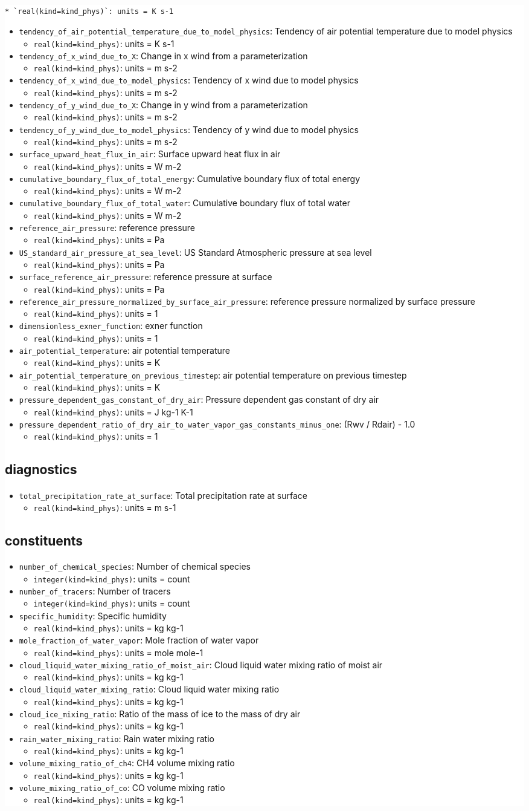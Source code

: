     * `real(kind=kind_phys)`: units = K s-1
* `tendency_of_air_potential_temperature_due_to_model_physics`: Tendency of air potential temperature due to model physics
    * `real(kind=kind_phys)`: units = K s-1
* `tendency_of_x_wind_due_to_X`: Change in x wind from a parameterization
    * `real(kind=kind_phys)`: units = m s-2
* `tendency_of_x_wind_due_to_model_physics`: Tendency of x wind due to model physics
    * `real(kind=kind_phys)`: units = m s-2
* `tendency_of_y_wind_due_to_X`: Change in y wind from a parameterization
    * `real(kind=kind_phys)`: units = m s-2
* `tendency_of_y_wind_due_to_model_physics`: Tendency of y wind due to model physics
    * `real(kind=kind_phys)`: units = m s-2
* `surface_upward_heat_flux_in_air`: Surface upward heat flux in air
    * `real(kind=kind_phys)`: units = W m-2
* `cumulative_boundary_flux_of_total_energy`: Cumulative boundary flux of total energy
    * `real(kind=kind_phys)`: units = W m-2
* `cumulative_boundary_flux_of_total_water`: Cumulative boundary flux of total water
    * `real(kind=kind_phys)`: units = W m-2
* `reference_air_pressure`: reference pressure 
    * `real(kind=kind_phys)`: units = Pa
* `US_standard_air_pressure_at_sea_level`: US Standard Atmospheric pressure at sea level
    * `real(kind=kind_phys)`: units = Pa
* `surface_reference_air_pressure`: reference pressure at surface
    * `real(kind=kind_phys)`: units = Pa
* `reference_air_pressure_normalized_by_surface_air_pressure`: reference pressure normalized by surface pressure
    * `real(kind=kind_phys)`: units = 1
* `dimensionless_exner_function`: exner function
    * `real(kind=kind_phys)`: units = 1
* `air_potential_temperature`: air potential temperature
    * `real(kind=kind_phys)`: units = K
* `air_potential_temperature_on_previous_timestep`: air potential temperature on previous timestep
    * `real(kind=kind_phys)`: units = K
* `pressure_dependent_gas_constant_of_dry_air`: Pressure dependent gas constant of dry air
    * `real(kind=kind_phys)`: units = J kg-1 K-1
* `pressure_dependent_ratio_of_dry_air_to_water_vapor_gas_constants_minus_one`: (Rwv / Rdair) - 1.0
    * `real(kind=kind_phys)`: units = 1
## diagnostics
* `total_precipitation_rate_at_surface`: Total precipitation rate at surface
    * `real(kind=kind_phys)`: units = m s-1
## constituents
* `number_of_chemical_species`: Number of chemical species
    * `integer(kind=kind_phys)`: units = count
* `number_of_tracers`: Number of tracers
    * `integer(kind=kind_phys)`: units = count
* `specific_humidity`: Specific humidity
    * `real(kind=kind_phys)`: units = kg kg-1
* `mole_fraction_of_water_vapor`: Mole fraction of water vapor
    * `real(kind=kind_phys)`: units = mole mole-1
* `cloud_liquid_water_mixing_ratio_of_moist_air`: Cloud liquid water mixing ratio of moist air
    * `real(kind=kind_phys)`: units = kg kg-1
* `cloud_liquid_water_mixing_ratio`: Cloud liquid water mixing ratio
    * `real(kind=kind_phys)`: units = kg kg-1
* `cloud_ice_mixing_ratio`: Ratio of the mass of ice to the mass of dry air
    * `real(kind=kind_phys)`: units = kg kg-1
* `rain_water_mixing_ratio`: Rain water mixing ratio
    * `real(kind=kind_phys)`: units = kg kg-1
* `volume_mixing_ratio_of_ch4`: CH4 volume mixing ratio
    * `real(kind=kind_phys)`: units = kg kg-1
* `volume_mixing_ratio_of_co`: CO volume mixing ratio
    * `real(kind=kind_phys)`: units = kg kg-1